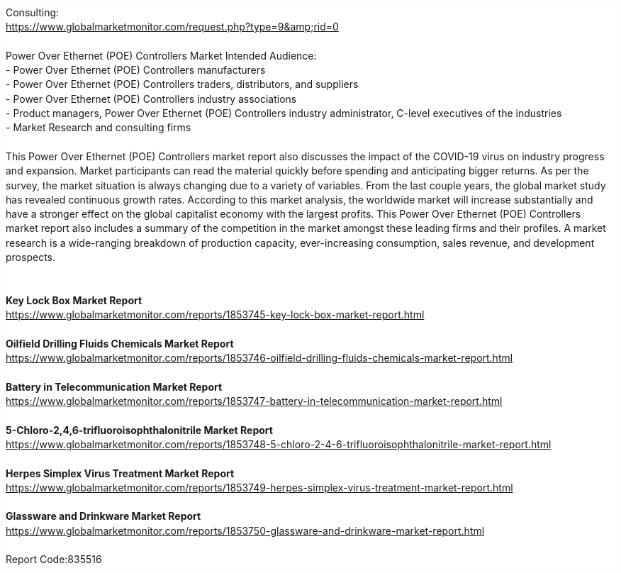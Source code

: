 Consulting:</strong><br /><a href="https://www.globalmarketmonitor.com/request.php?type=9&amp;rid=0">https://www.globalmarketmonitor.com/request.php?type=9&amp;rid=0</a><br /><br />Power Over Ethernet (POE) Controllers Market Intended Audience:<br />- Power Over Ethernet (POE) Controllers manufacturers<br />- Power Over Ethernet (POE) Controllers traders, distributors, and suppliers<br />- Power Over Ethernet (POE) Controllers industry associations<br />- Product managers, Power Over Ethernet (POE) Controllers industry administrator, C-level executives of the industries<br />- Market Research and consulting firms<br /><br />This Power Over Ethernet (POE) Controllers market report also discusses the impact of the COVID-19 virus on industry progress and expansion. Market participants can read the material quickly before spending and anticipating bigger returns. As per the survey, the market situation is always changing due to a variety of variables. From the last couple years, the global market study has revealed continuous growth rates. According to this market analysis, the worldwide market will increase substantially and have a stronger effect on the global capitalist economy with the largest profits. This Power Over Ethernet (POE) Controllers market report also includes a summary of the competition in the market amongst these leading firms and their profiles. A market research is a wide-ranging breakdown of production capacity, ever-increasing consumption, sales revenue, and development prospects.<br /><br /><strong><br /></strong><strong>Key Lock Box Market Report</strong><br /><a href="https://www.globalmarketmonitor.com/reports/1853745-key-lock-box-market-report.html">https://www.globalmarketmonitor.com/reports/1853745-key-lock-box-market-report.html</a><br /><br /><strong>Oilfield Drilling Fluids Chemicals Market Report</strong><br /><a href="https://www.globalmarketmonitor.com/reports/1853746-oilfield-drilling-fluids-chemicals-market-report.html">https://www.globalmarketmonitor.com/reports/1853746-oilfield-drilling-fluids-chemicals-market-report.html</a><br /><br /><strong>Battery in Telecommunication Market Report</strong><br /><a href="https://www.globalmarketmonitor.com/reports/1853747-battery-in-telecommunication-market-report.html">https://www.globalmarketmonitor.com/reports/1853747-battery-in-telecommunication-market-report.html</a><br /><br /><strong>5-Chloro-2,4,6-trifluoroisophthalonitrile Market Report</strong><br /><a href="https://www.globalmarketmonitor.com/reports/1853748-5-chloro-2-4-6-trifluoroisophthalonitrile-market-report.html">https://www.globalmarketmonitor.com/reports/1853748-5-chloro-2-4-6-trifluoroisophthalonitrile-market-report.html</a><br /><br /><strong>Herpes Simplex Virus Treatment Market Report</strong><br /><a href="https://www.globalmarketmonitor.com/reports/1853749-herpes-simplex-virus-treatment-market-report.html">https://www.globalmarketmonitor.com/reports/1853749-herpes-simplex-virus-treatment-market-report.html</a><br /><br /><strong>Glassware and Drinkware Market Report</strong><br /><a href="https://www.globalmarketmonitor.com/reports/1853750-glassware-and-drinkware-market-report.html">https://www.globalmarketmonitor.com/reports/1853750-glassware-and-drinkware-market-report.html</a><br /><br />Report Code:835516</p>
